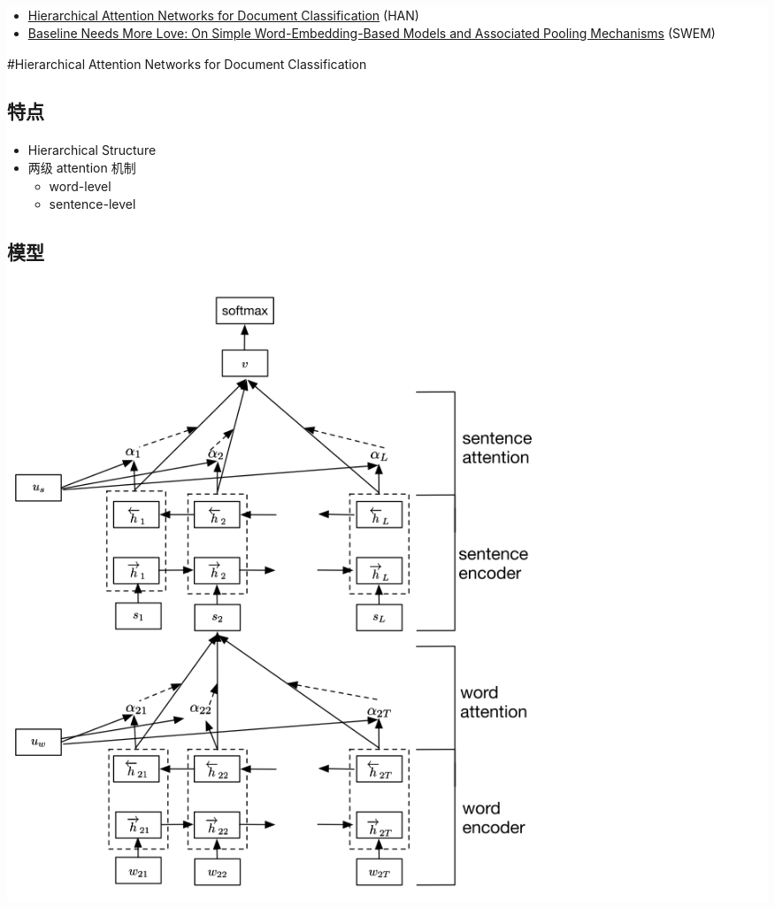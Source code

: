 - [Hierarchical Attention Networks for Document Classification](http://www.aclweb.org/anthology/N16-1174) (HAN)
- [Baseline Needs More Love: On Simple Word-Embedding-Based Models and Associated Pooling Mechanisms](https://arxiv.org/pdf/1805.09843.pdf) (SWEM)

#Hierarchical Attention Networks for Document Classification

## 特点

- Hierarchical Structure
- 两级 attention 机制
  - word-level
  - sentence-level

## 模型

<img src="./pictures/HAN.png" width="70%" />
